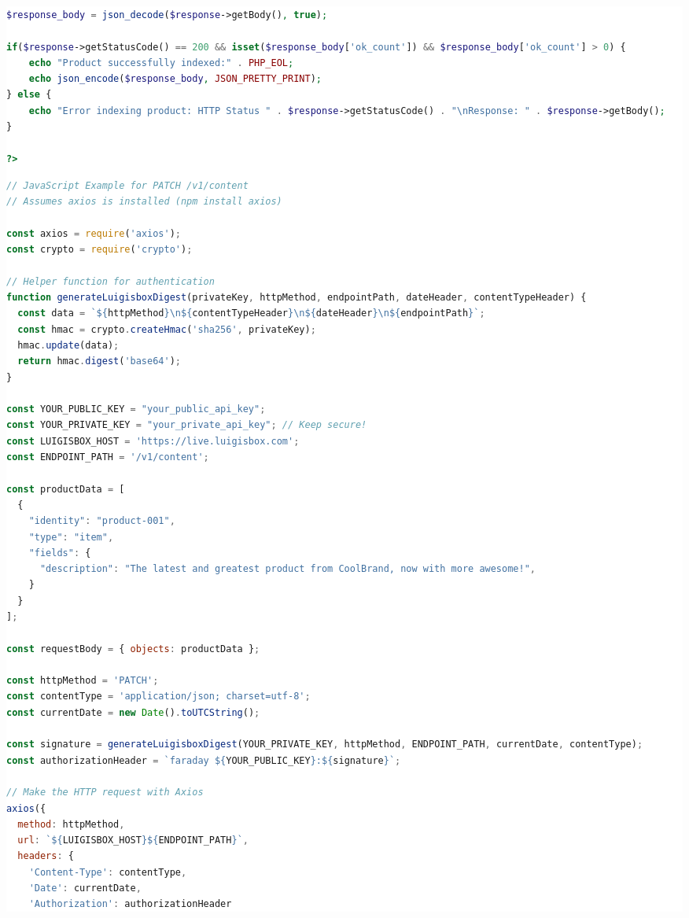 ```php
$response_body = json_decode($response->getBody(), true);

if($response->getStatusCode() == 200 && isset($response_body['ok_count']) && $response_body['ok_count'] > 0) {
    echo "Product successfully indexed:" . PHP_EOL;
    echo json_encode($response_body, JSON_PRETTY_PRINT);
} else {
    echo "Error indexing product: HTTP Status " . $response->getStatusCode() . "\nResponse: " . $response->getBody();
}

?>

```

```javascript
// JavaScript Example for PATCH /v1/content
// Assumes axios is installed (npm install axios)

const axios = require('axios');
const crypto = require('crypto');

// Helper function for authentication
function generateLuigisboxDigest(privateKey, httpMethod, endpointPath, dateHeader, contentTypeHeader) {
  const data = `${httpMethod}\n${contentTypeHeader}\n${dateHeader}\n${endpointPath}`;
  const hmac = crypto.createHmac('sha256', privateKey);
  hmac.update(data);
  return hmac.digest('base64');
}

const YOUR_PUBLIC_KEY = "your_public_api_key";
const YOUR_PRIVATE_KEY = "your_private_api_key"; // Keep secure!
const LUIGISBOX_HOST = 'https://live.luigisbox.com';
const ENDPOINT_PATH = '/v1/content';

const productData = [
  {
    "identity": "product-001",
    "type": "item",
    "fields": {
      "description": "The latest and greatest product from CoolBrand, now with more awesome!",
    }
  }
];

const requestBody = { objects: productData };

const httpMethod = 'PATCH';
const contentType = 'application/json; charset=utf-8';
const currentDate = new Date().toUTCString();

const signature = generateLuigisboxDigest(YOUR_PRIVATE_KEY, httpMethod, ENDPOINT_PATH, currentDate, contentType);
const authorizationHeader = `faraday ${YOUR_PUBLIC_KEY}:${signature}`;

// Make the HTTP request with Axios
axios({
  method: httpMethod,
  url: `${LUIGISBOX_HOST}${ENDPOINT_PATH}`,
  headers: {
    'Content-Type': contentType,
    'Date': currentDate,
    'Authorization': authorizationHeader
```